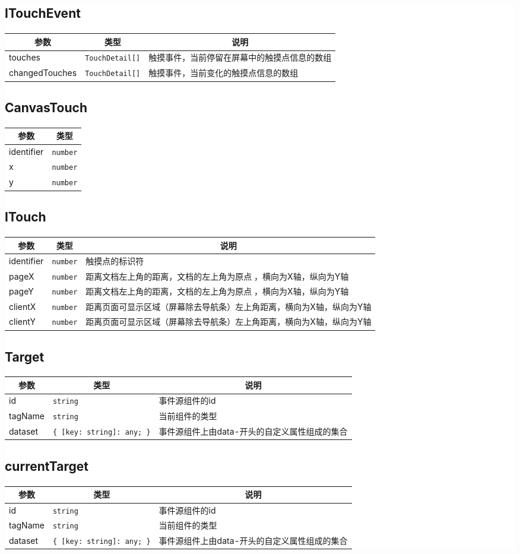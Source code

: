 ## ITouchEvent

| 参数 | 类型 | 说明 |
| --- | --- | --- |
| touches | `TouchDetail[]` | 触摸事件，当前停留在屏幕中的触摸点信息的数组 |
| changedTouches | `TouchDetail[]` | 触摸事件，当前变化的触摸点信息的数组 |

## CanvasTouch

| 参数 | 类型 |
| --- | --- |
| identifier | `number` |
| x | `number` |
| y | `number` |

## ITouch

| 参数 | 类型 | 说明 |
| --- | --- | --- |
| identifier | `number` | 触摸点的标识符 |
| pageX | `number` | 距离文档左上角的距离，文档的左上角为原点 ，横向为X轴，纵向为Y轴 |
| pageY | `number` | 距离文档左上角的距离，文档的左上角为原点 ，横向为X轴，纵向为Y轴 |
| clientX | `number` | 距离页面可显示区域（屏幕除去导航条）左上角距离，横向为X轴，纵向为Y轴 |
| clientY | `number` | 距离页面可显示区域（屏幕除去导航条）左上角距离，横向为X轴，纵向为Y轴 |

## Target

| 参数 | 类型 | 说明 |
| --- | --- | --- |
| id | `string` | 事件源组件的id |
| tagName | `string` | 当前组件的类型 |
| dataset | `{ [key: string]: any; }` | 事件源组件上由data-开头的自定义属性组成的集合 |

## currentTarget

| 参数 | 类型 | 说明 |
| --- | --- | --- |
| id | `string` | 事件源组件的id |
| tagName | `string` | 当前组件的类型 |
| dataset | `{ [key: string]: any; }` | 事件源组件上由data-开头的自定义属性组成的集合 |
